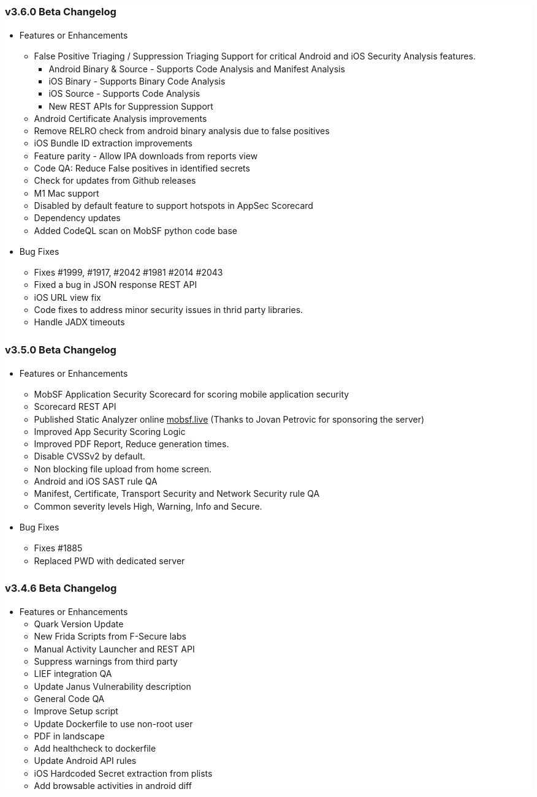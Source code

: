 ### v3.6.0 Beta Changelog

- Features or Enhancements
   - False Positive Triaging / Suppression Triaging Support for critical Android and iOS Security Analysis features.
      - Android Binary & Source - Supports Code Analysis and Manifest Analysis
      - iOS Binary - Supports Binary Code Analysis
      - iOS Source - Supports Code Analysis
      - New REST APIs for Suppression Support
   - Android Certificate Analysis improvements
   - Remove RELRO check from android binary analysis due to false positives
   - iOS Bundle ID extraction improvements
   - Feature parity - Allow IPA downloads from reports view 
   - Code QA: Reduce False positives in identified secrets
   - Check for updates from Github releases
   - M1 Mac support
   - Disabled by default feature to support hotspots in AppSec Scorecard
   - Dependency updates
   - Added CodeQL scan on MobSF python code base

- Bug Fixes
  - Fixes #1999, #1917, #2042 #1981 #2014 #2043 
  - Fixed a bug in JSON response REST API
  - iOS URL view fix
  - Code fixes to address minor security issues in thrid party libraries.
  - Handle JADX timeouts
 

### v3.5.0 Beta Changelog

- Features or Enhancements
   - MobSF Application Security Scorecard for scoring mobile application security
   - Scorecard REST API
   - Published Static Analyzer online [mobsf.live](https://mobsf.live) (Thanks to Jovan Petrovic for sponsoring the server)
   - Improved App Security Scoring Logic
   - Improved PDF Report, Reduce generation times.
   - Disable CVSSv2 by default. 
   - Non blocking file upload from home screen.
   - Android and iOS SAST rule QA
   - Manifest, Certificate, Transport Security and Network Security rule QA
   - Common severity levels High, Warning, Info and Secure.
  

- Bug Fixes
  - Fixes #1885
  - Replaced PWD with dedicated server

### v3.4.6 Beta Changelog

- Features or Enhancements
   - Quark Version Update
   - New Frida Scripts from F-Secure labs
   - Manual Activity Launcher and REST API
   - Suppress warnings from third party
   - LIEF integration QA
   - Update Janus Vulnerability description
   - General Code QA
   - Improve Setup script
   - Update Dockerfile to use non-root user
   - PDF in landscape
   - Add healthcheck to dockerfile
   - Update Android API rules
   - iOS Hardcoded Secret extraction from plists
   - Add browsable activities in android diff
